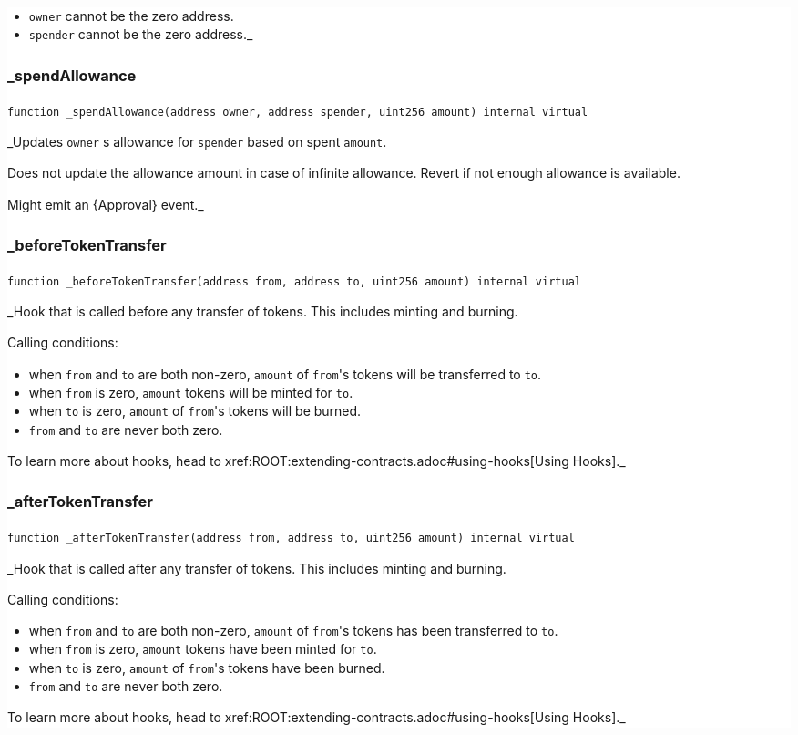 - `owner` cannot be the zero address.
- `spender` cannot be the zero address._




### _spendAllowance

```solidity
function _spendAllowance(address owner, address spender, uint256 amount) internal virtual
```



_Updates `owner` s allowance for `spender` based on spent `amount`.

Does not update the allowance amount in case of infinite allowance.
Revert if not enough allowance is available.

Might emit an {Approval} event._




### _beforeTokenTransfer

```solidity
function _beforeTokenTransfer(address from, address to, uint256 amount) internal virtual
```



_Hook that is called before any transfer of tokens. This includes
minting and burning.

Calling conditions:

- when `from` and `to` are both non-zero, `amount` of ``from``'s tokens
will be transferred to `to`.
- when `from` is zero, `amount` tokens will be minted for `to`.
- when `to` is zero, `amount` of ``from``'s tokens will be burned.
- `from` and `to` are never both zero.

To learn more about hooks, head to xref:ROOT:extending-contracts.adoc#using-hooks[Using Hooks]._




### _afterTokenTransfer

```solidity
function _afterTokenTransfer(address from, address to, uint256 amount) internal virtual
```



_Hook that is called after any transfer of tokens. This includes
minting and burning.

Calling conditions:

- when `from` and `to` are both non-zero, `amount` of ``from``'s tokens
has been transferred to `to`.
- when `from` is zero, `amount` tokens have been minted for `to`.
- when `to` is zero, `amount` of ``from``'s tokens have been burned.
- `from` and `to` are never both zero.

To learn more about hooks, head to xref:ROOT:extending-contracts.adoc#using-hooks[Using Hooks]._




